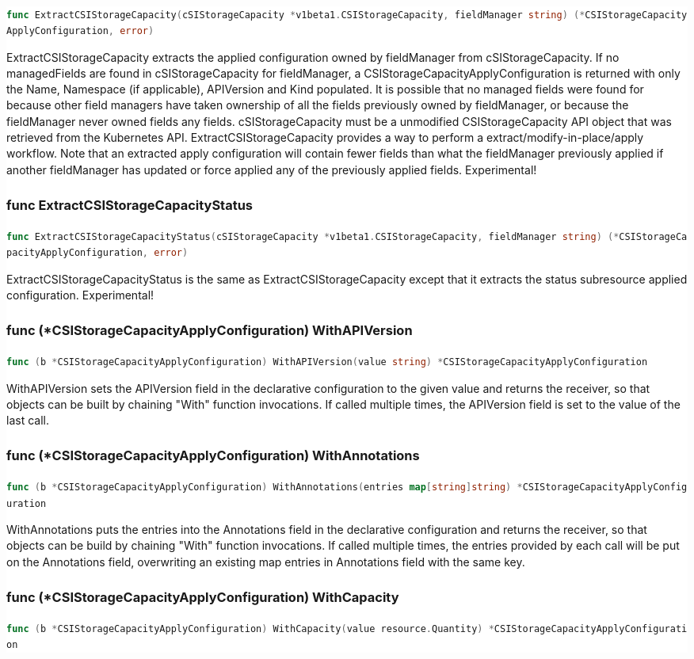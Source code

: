 ```go
func ExtractCSIStorageCapacity(cSIStorageCapacity *v1beta1.CSIStorageCapacity, fieldManager string) (*CSIStorageCapacityApplyConfiguration, error)
```

ExtractCSIStorageCapacity extracts the applied configuration owned by fieldManager from cSIStorageCapacity. If no managedFields are found in cSIStorageCapacity for fieldManager, a CSIStorageCapacityApplyConfiguration is returned with only the Name, Namespace \(if applicable\), APIVersion and Kind populated. It is possible that no managed fields were found for because other field managers have taken ownership of all the fields previously owned by fieldManager, or because the fieldManager never owned fields any fields. cSIStorageCapacity must be a unmodified CSIStorageCapacity API object that was retrieved from the Kubernetes API. ExtractCSIStorageCapacity provides a way to perform a extract/modify\-in\-place/apply workflow. Note that an extracted apply configuration will contain fewer fields than what the fieldManager previously applied if another fieldManager has updated or force applied any of the previously applied fields. Experimental\!

### func ExtractCSIStorageCapacityStatus

```go
func ExtractCSIStorageCapacityStatus(cSIStorageCapacity *v1beta1.CSIStorageCapacity, fieldManager string) (*CSIStorageCapacityApplyConfiguration, error)
```

ExtractCSIStorageCapacityStatus is the same as ExtractCSIStorageCapacity except that it extracts the status subresource applied configuration. Experimental\!

### func \(\*CSIStorageCapacityApplyConfiguration\) WithAPIVersion

```go
func (b *CSIStorageCapacityApplyConfiguration) WithAPIVersion(value string) *CSIStorageCapacityApplyConfiguration
```

WithAPIVersion sets the APIVersion field in the declarative configuration to the given value and returns the receiver, so that objects can be built by chaining "With" function invocations. If called multiple times, the APIVersion field is set to the value of the last call.

### func \(\*CSIStorageCapacityApplyConfiguration\) WithAnnotations

```go
func (b *CSIStorageCapacityApplyConfiguration) WithAnnotations(entries map[string]string) *CSIStorageCapacityApplyConfiguration
```

WithAnnotations puts the entries into the Annotations field in the declarative configuration and returns the receiver, so that objects can be build by chaining "With" function invocations. If called multiple times, the entries provided by each call will be put on the Annotations field, overwriting an existing map entries in Annotations field with the same key.

### func \(\*CSIStorageCapacityApplyConfiguration\) WithCapacity

```go
func (b *CSIStorageCapacityApplyConfiguration) WithCapacity(value resource.Quantity) *CSIStorageCapacityApplyConfiguration
```
